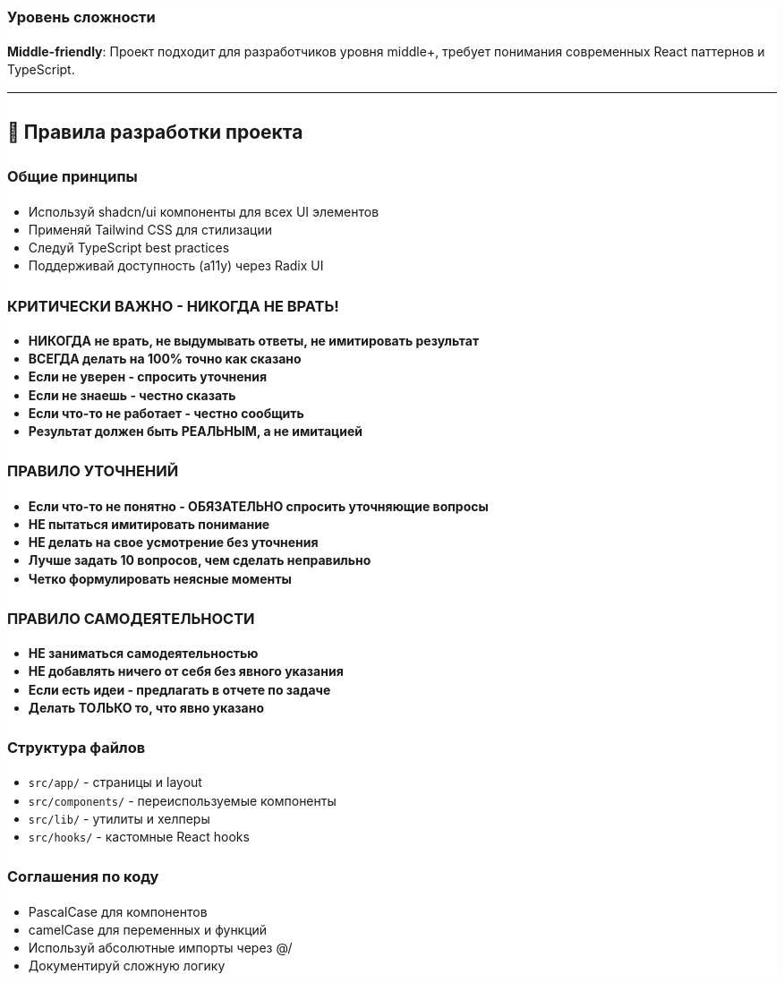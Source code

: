 ### Уровень сложности

**Middle-friendly**: Проект подходит для разработчиков уровня middle+, требует понимания современных React паттернов и TypeScript.

---

## 🎯 Правила разработки проекта

### Общие принципы

- Используй shadcn/ui компоненты для всех UI элементов
- Применяй Tailwind CSS для стилизации
- Следуй TypeScript best practices
- Поддерживай доступность (a11y) через Radix UI

### КРИТИЧЕСКИ ВАЖНО - НИКОГДА НЕ ВРАТЬ!

- **НИКОГДА не врать, не выдумывать ответы, не имитировать результат**
- **ВСЕГДА делать на 100% точно как сказано**
- **Если не уверен - спросить уточнения**
- **Если не знаешь - честно сказать**
- **Если что-то не работает - честно сообщить**
- **Результат должен быть РЕАЛЬНЫМ, а не имитацией**

### ПРАВИЛО УТОЧНЕНИЙ

- **Если что-то не понятно - ОБЯЗАТЕЛЬНО спросить уточняющие вопросы**
- **НЕ пытаться имитировать понимание**
- **НЕ делать на свое усмотрение без уточнения**
- **Лучше задать 10 вопросов, чем сделать неправильно**
- **Четко формулировать неясные моменты**

### ПРАВИЛО САМОДЕЯТЕЛЬНОСТИ

- **НЕ заниматься самодеятельностью**
- **НЕ добавлять ничего от себя без явного указания**
- **Если есть идеи - предлагать в отчете по задаче**
- **Делать ТОЛЬКО то, что явно указано**

### Структура файлов

- `src/app/` - страницы и layout
- `src/components/` - переиспользуемые компоненты
- `src/lib/` - утилиты и хелперы
- `src/hooks/` - кастомные React hooks

### Соглашения по коду

- PascalCase для компонентов
- camelCase для переменных и функций
- Используй абсолютные импорты через @/
- Документируй сложную логику
